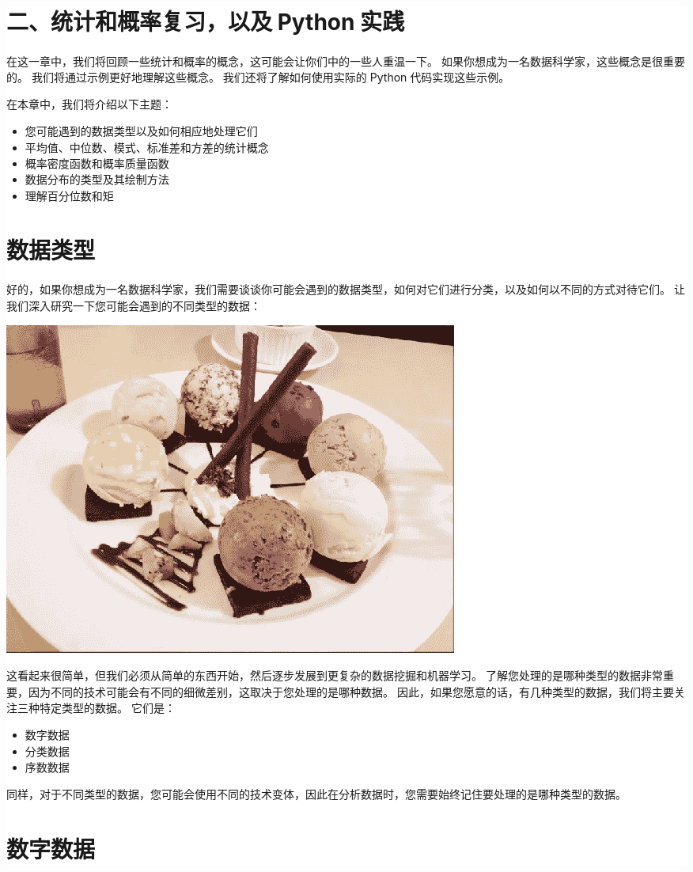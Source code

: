# 二、统计和概率复习，以及 Python 实践

在这一章中，我们将回顾一些统计和概率的概念，这可能会让你们中的一些人重温一下。 如果你想成为一名数据科学家，这些概念是很重要的。 我们将通过示例更好地理解这些概念。 我们还将了解如何使用实际的 Python 代码实现这些示例。

在本章中，我们将介绍以下主题：

*   您可能遇到的数据类型以及如何相应地处理它们
*   平均值、中位数、模式、标准差和方差的统计概念
*   概率密度函数和概率质量函数
*   数据分布的类型及其绘制方法
*   理解百分位数和矩

# 数据类型

好的，如果你想成为一名数据科学家，我们需要谈谈你可能会遇到的数据类型，如何对它们进行分类，以及如何以不同的方式对待它们。 让我们深入研究一下您可能会遇到的不同类型的数据：

![](img/1797a775-a439-4828-aa86-614c5c957af3.png)

这看起来很简单，但我们必须从简单的东西开始，然后逐步发展到更复杂的数据挖掘和机器学习。 了解您处理的是哪种类型的数据非常重要，因为不同的技术可能会有不同的细微差别，这取决于您处理的是哪种数据。 因此，如果您愿意的话，有几种类型的数据，我们将主要关注三种特定类型的数据。 它们是：

*   数字数据
*   分类数据
*   序数数据

同样，对于不同类型的数据，您可能会使用不同的技术变体，因此在分析数据时，您需要始终记住要处理的是哪种类型的数据。

# 数字数据
